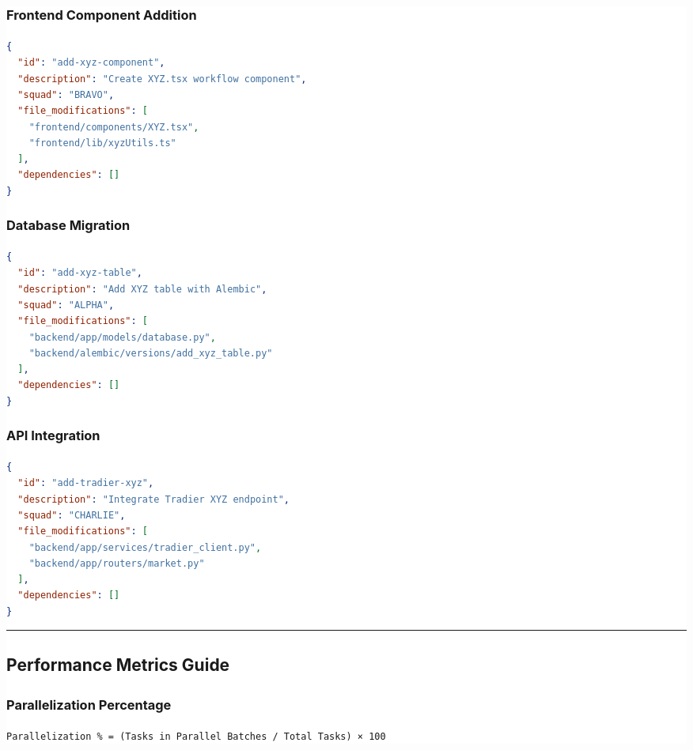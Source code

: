 ### Frontend Component Addition

```json
{
  "id": "add-xyz-component",
  "description": "Create XYZ.tsx workflow component",
  "squad": "BRAVO",
  "file_modifications": [
    "frontend/components/XYZ.tsx",
    "frontend/lib/xyzUtils.ts"
  ],
  "dependencies": []
}
```

### Database Migration

```json
{
  "id": "add-xyz-table",
  "description": "Add XYZ table with Alembic",
  "squad": "ALPHA",
  "file_modifications": [
    "backend/app/models/database.py",
    "backend/alembic/versions/add_xyz_table.py"
  ],
  "dependencies": []
}
```

### API Integration

```json
{
  "id": "add-tradier-xyz",
  "description": "Integrate Tradier XYZ endpoint",
  "squad": "CHARLIE",
  "file_modifications": [
    "backend/app/services/tradier_client.py",
    "backend/app/routers/market.py"
  ],
  "dependencies": []
}
```

---

## Performance Metrics Guide

### Parallelization Percentage

```
Parallelization % = (Tasks in Parallel Batches / Total Tasks) × 100
```
